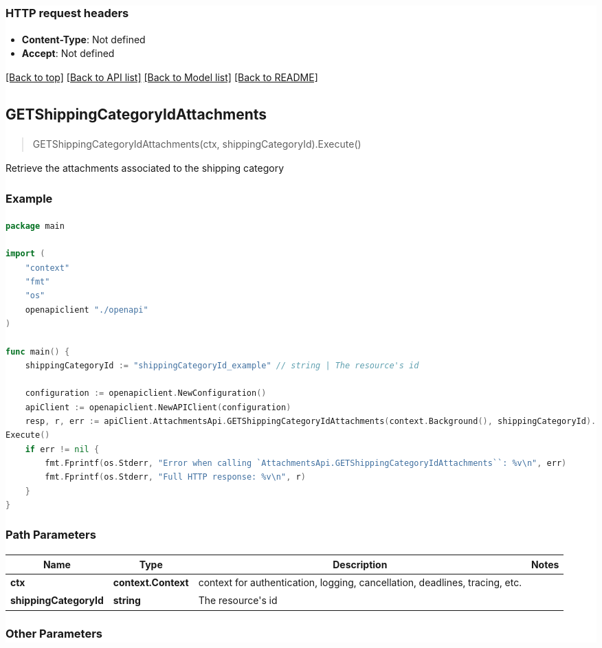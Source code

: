 ### HTTP request headers

- **Content-Type**: Not defined
- **Accept**: Not defined

[[Back to top]](#) [[Back to API list]](../README.md#documentation-for-api-endpoints)
[[Back to Model list]](../README.md#documentation-for-models)
[[Back to README]](../README.md)


## GETShippingCategoryIdAttachments

> GETShippingCategoryIdAttachments(ctx, shippingCategoryId).Execute()

Retrieve the attachments associated to the shipping category



### Example

```go
package main

import (
    "context"
    "fmt"
    "os"
    openapiclient "./openapi"
)

func main() {
    shippingCategoryId := "shippingCategoryId_example" // string | The resource's id

    configuration := openapiclient.NewConfiguration()
    apiClient := openapiclient.NewAPIClient(configuration)
    resp, r, err := apiClient.AttachmentsApi.GETShippingCategoryIdAttachments(context.Background(), shippingCategoryId).Execute()
    if err != nil {
        fmt.Fprintf(os.Stderr, "Error when calling `AttachmentsApi.GETShippingCategoryIdAttachments``: %v\n", err)
        fmt.Fprintf(os.Stderr, "Full HTTP response: %v\n", r)
    }
}
```

### Path Parameters


Name | Type | Description  | Notes
------------- | ------------- | ------------- | -------------
**ctx** | **context.Context** | context for authentication, logging, cancellation, deadlines, tracing, etc.
**shippingCategoryId** | **string** | The resource&#39;s id | 

### Other Parameters
